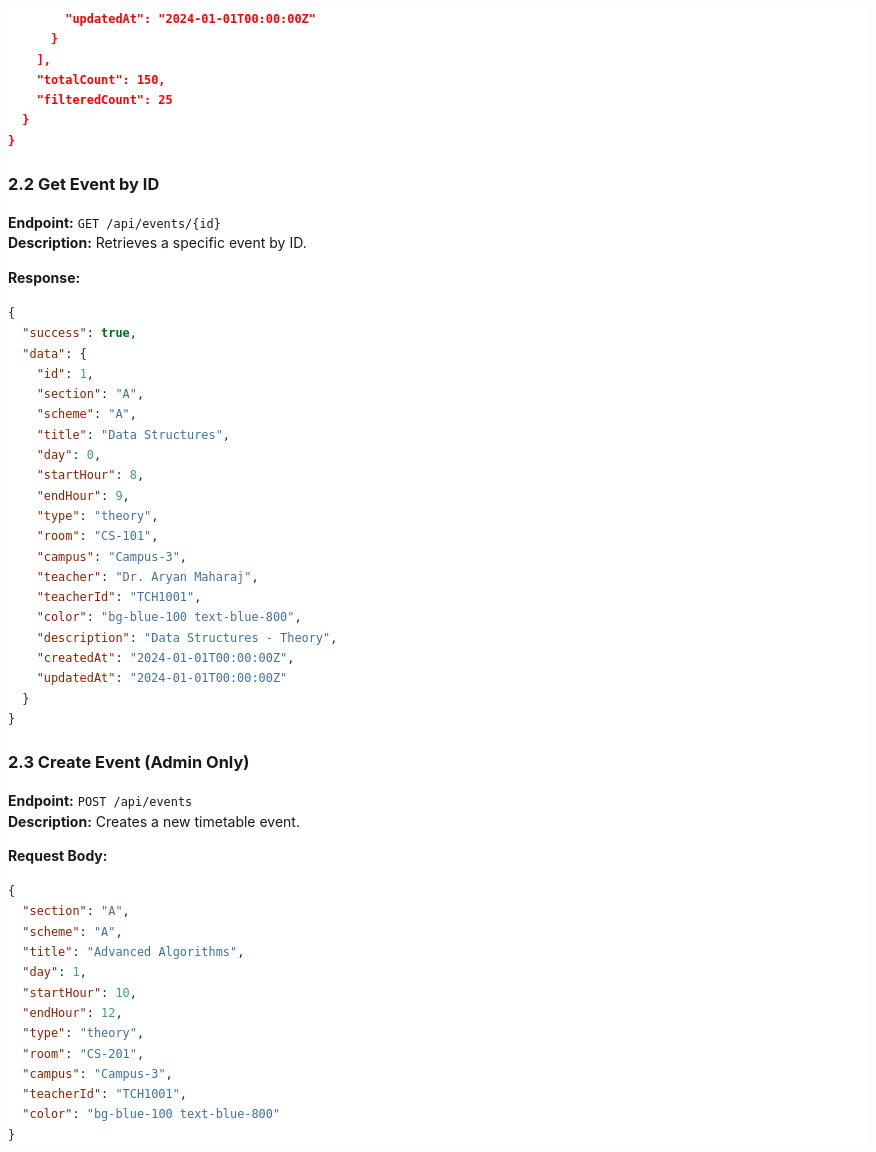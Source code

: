 ```json
        "updatedAt": "2024-01-01T00:00:00Z"
      }
    ],
    "totalCount": 150,
    "filteredCount": 25
  }
}
```

### 2.2 Get Event by ID
**Endpoint:** `GET /api/events/{id}`  
**Description:** Retrieves a specific event by ID.

**Response:**
```json
{
  "success": true,
  "data": {
    "id": 1,
    "section": "A",
    "scheme": "A",
    "title": "Data Structures",
    "day": 0,
    "startHour": 8,
    "endHour": 9,
    "type": "theory",
    "room": "CS-101",
    "campus": "Campus-3",
    "teacher": "Dr. Aryan Maharaj",
    "teacherId": "TCH1001",
    "color": "bg-blue-100 text-blue-800",
    "description": "Data Structures - Theory",
    "createdAt": "2024-01-01T00:00:00Z",
    "updatedAt": "2024-01-01T00:00:00Z"
  }
}
```

### 2.3 Create Event (Admin Only)
**Endpoint:** `POST /api/events`  
**Description:** Creates a new timetable event.

**Request Body:**
```json
{
  "section": "A",
  "scheme": "A",
  "title": "Advanced Algorithms",
  "day": 1,
  "startHour": 10,
  "endHour": 12,
  "type": "theory",
  "room": "CS-201",
  "campus": "Campus-3",
  "teacherId": "TCH1001",
  "color": "bg-blue-100 text-blue-800"
}
```
